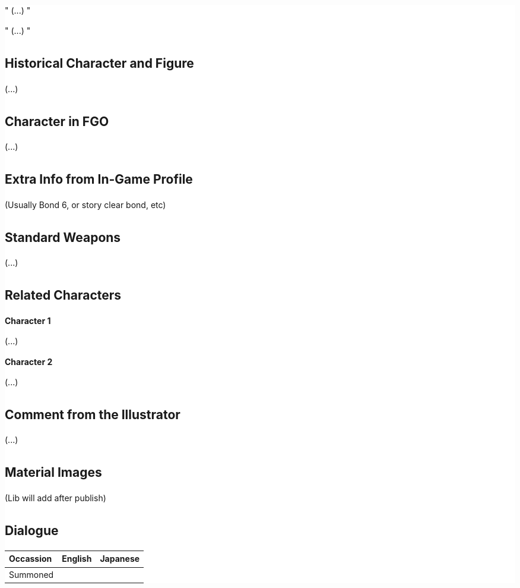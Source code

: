 " (...) "  
  
" (...) "  
  
## Historical Character and Figure  
  
(...)  
  
## Character in FGO  
  
(...)  
  
## Extra Info from In-Game Profile  
  
(Usually Bond 6, or story clear bond, etc)  
  
## Standard Weapons  
  
(...)  
  
## Related Characters  
  
**Character 1**  
  
(...)  
  
**Character 2**  
  
(...)  
  
## Comment from the Illustrator  
  
(...)  
  
## Material Images  
  
(Lib will add after publish)  
  
## Dialogue  
  
| Occassion | English | Japanese |  
|:--------|:--------:|:--------:|  
| Summoned |  |  |  